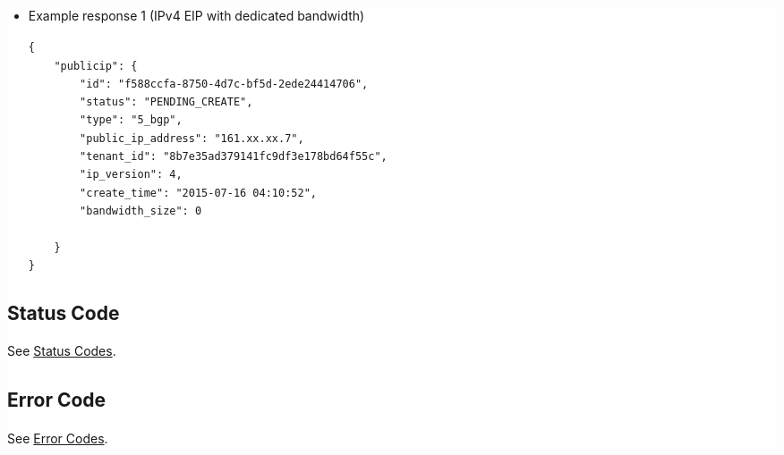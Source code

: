 -   Example response 1 \(IPv4 EIP with dedicated bandwidth\)

    ```
    {
        "publicip": {
            "id": "f588ccfa-8750-4d7c-bf5d-2ede24414706",
            "status": "PENDING_CREATE",
            "type": "5_bgp",
            "public_ip_address": "161.xx.xx.7",
            "tenant_id": "8b7e35ad379141fc9df3e178bd64f55c",
            "ip_version": 4,
            "create_time": "2015-07-16 04:10:52",
            "bandwidth_size": 0
            
        }
    }
    ```


## Status Code<a name="section31981619"></a>

See  [Status Codes](status-codes.md).

## Error Code<a name="section85821649202813"></a>

See  [Error Codes](error-codes.md).

